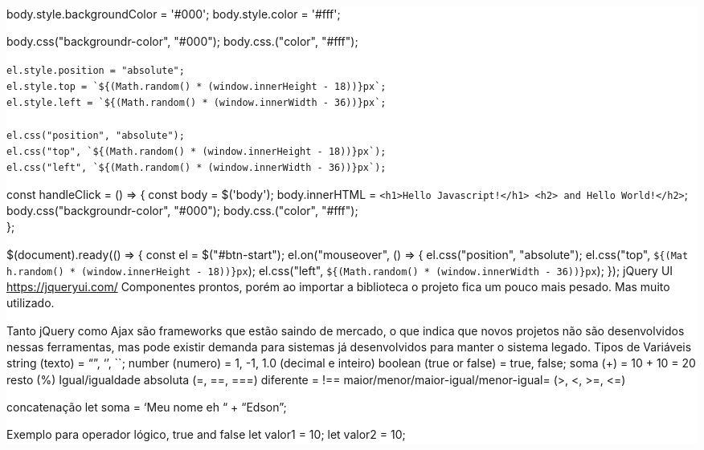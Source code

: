 body.style.backgroundColor = '#000';
body.style.color = '#fff';

body.css("backgroundr-color", "#000");
body.css.("color", "#fff");

    el.style.position = "absolute";
    el.style.top = `${(Math.random() * (window.innerHeight - 18))}px`;
    el.style.left = `${(Math.random() * (window.innerWidth - 36))}px`;

    el.css("position", "absolute");
    el.css("top", `${(Math.random() * (window.innerHeight - 18))}px`);
    el.css("left", `${(Math.random() * (window.innerWidth - 36))}px`);


const handleClick = () => {
    const body = $('body');
    body.innerHTML = `
    <h1>Hello Javascript!</h1>
    <h2> and Hello World!</h2>
    `;        
    body.css("backgroundr-color", "#000");
    body.css.("color", "#fff");    
};


$(document).ready(() => {
    const el = $("#btn-start");
    el.on("mouseover", () => {
        el.css("position", "absolute");
        el.css("top", `${(Math.random() * (window.innerHeight - 18))}px`);
        el.css("left", `${(Math.random() * (window.innerWidth - 36))}px`);
    });
jQuery UI
https://jqueryui.com/ 
Componentes prontos, porém ao importar a biblioteca o projeto fica um pouco mais pesado. Mas muito utilizado.

Tanto jQuery como Ajax são frameworks que estão saindo de mercado, o que indica que novos projetos não são desenvolvidos nessas ferramentas, mas pode existir demanda para sistemas já desenvolvidos para manter o sistema legado. 
Tipos de Variáveis
string (texto) = “”, ‘’, ``;
number (numero) = 1, -1, 1.0 (decimal e inteiro)
boolean (true or false) = true, false;
soma (+) = 10 + 10 = 20
resto (%)
Igual/igualdade absoluta (=, ==, ===)
diferente = !==
maior/menor/maior-igual/menor-igual= (>, <, >=, <=)

concatenação 
let soma = ‘Meu nome eh “ + “Edson”;

Exemplo para operador lógico, true and false
let valor1 = 10;
let valor2 = 10;
